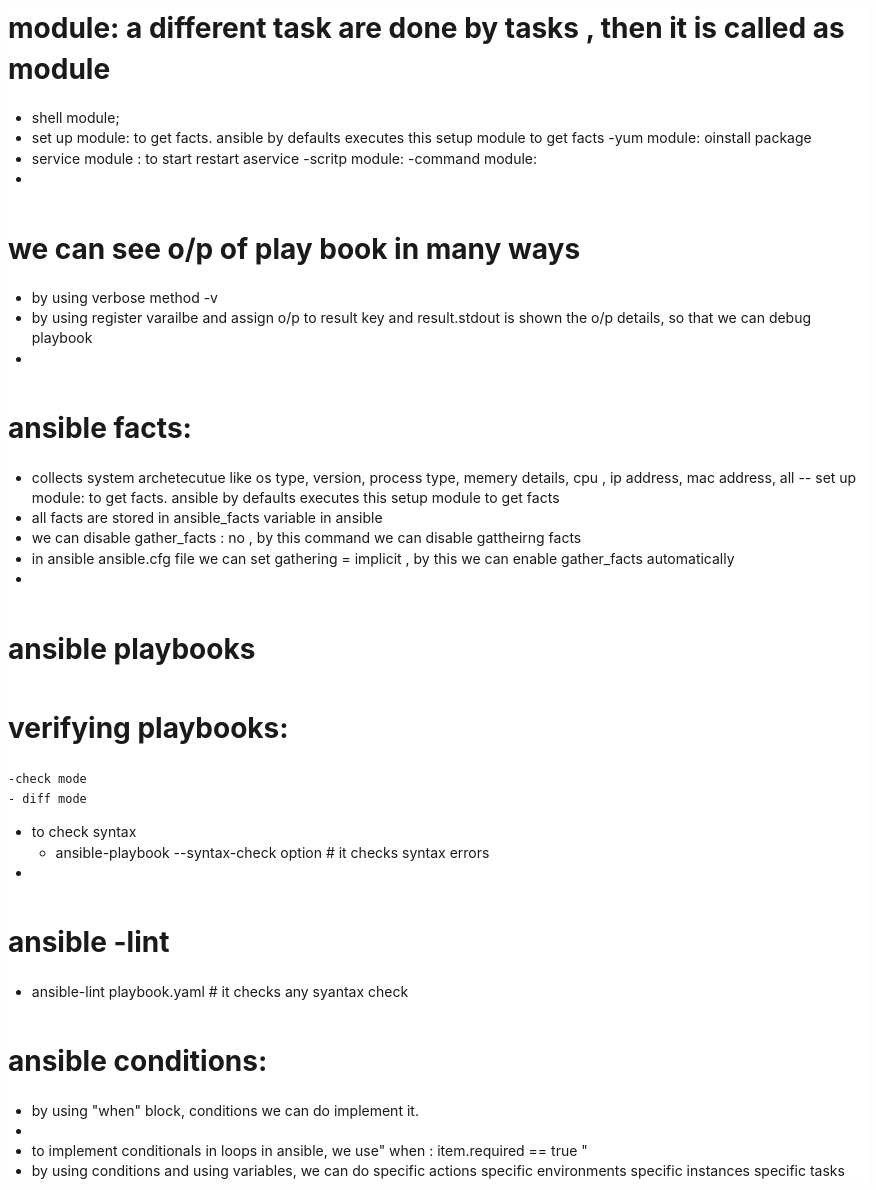 # module: a different task are done by tasks , then it is called as module
- shell module; 
- set up module: to get facts. ansible by defaults executes this setup module to get facts
-yum module: oinstall package
- service module : to start restart aservice
-scritp module:
-command module: 
- 

# we can see o/p of play book in many ways
- by using verbose method -v
- by using register varailbe and assign o/p to result key and result.stdout is shown the o/p details, so that we can debug playbook
- 

# ansible facts:
- collects system archetecutue like os type, version, process type, memery details, cpu , ip address, mac address, all 
-- set up module: to get facts. ansible by defaults executes this setup module to get facts
- all facts are stored in ansible_facts variable  in ansible
- we can disable gather_facts : no , by this command we can disable gattheirng facts
- in ansible ansible.cfg file we can set gathering = implicit , by this we can enable gather_facts automatically
- 

# ansible playbooks


# verifying  playbooks:
	-check mode
	- diff mode
- to check syntax 
	- ansible-playbook --syntax-check option  # it checks syntax errors
- 


# ansible -lint
- ansible-lint playbook.yaml   # it checks any syantax check 

#

# ansible conditions:
- by using "when" block, conditions we can do implement it.
- 
-  to implement conditionals in loops in ansible, we use" when : item.required == true " 
- by using conditions and using variables, we can do specific actions specific environments specific instances specific tasks
